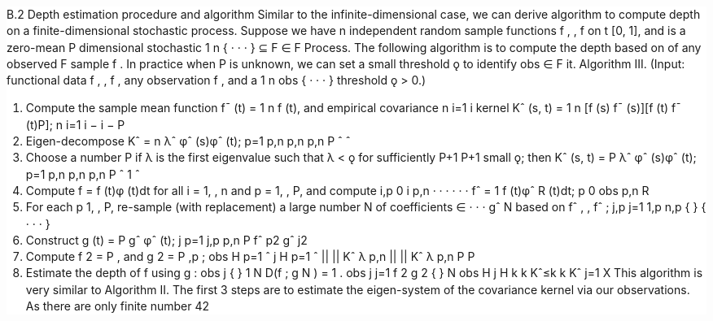 B.2 Depth estimation procedure and algorithm
Similar to the infinite-dimensional case, we can derive algorithm to compute depth on
a finite-dimensional stochastic process. Suppose we have n independent random sample
functions f , , f on t [0, 1], and is a zero-mean P dimensional stochastic
1 n
{ · · · } ⊆ F ∈ F
Process. The following algorithm is to compute the depth based on of any observed
F
sample f . In practice when P is unknown, we can set a small threshold ǫ to identify
obs
∈ F
it.
Algorithm III. (Input: functional data f , , f , any observation f , and a
1 n obs
{ · · · }
threshold ǫ > 0.)
1. Compute the sample mean function f¯ (t) = 1 n f (t), and empirical covariance
n i=1 i
kernel Kˆ (s, t) = 1 n [f (s) f¯ (s)][f (t) f¯ (t)P];
n i=1 i − i −
P
2. Eigen-decompose Kˆ = n λˆ φˆ (s)φˆ (t);
p=1 p,n p,n p,n
P
ˆ ˆ
3. Choose a number P if λ is the first eigenvalue such that λ < ǫ for sufficiently
P+1 P+1
small ǫ; then Kˆ (s, t) = P λˆ φˆ (s)φˆ (t);
p=1 p,n p,n p,n
P
ˆ 1 ˆ
4. Compute f = f (t)φ (t)dt for all i = 1, , n and p = 1, , P, and compute
i,p 0 i p,n
· · · · · ·
fˆ = 1 f (t)φˆ R (t)dt;
p 0 obs p,n
R
5. For each p 1, , P, re-sample (with replacement) a large number N of coefficients
∈ · · ·
gˆ N based on fˆ , , fˆ ;
j,p j=1 1,p n,p
{ } { · · · }
6. Construct g (t) = P gˆ φˆ (t);
j p=1 j,p p,n
P
fˆ p2 gˆ j2
7. Compute f 2 = P , and g 2 = P ,p ;
obs H p=1 ˆ j H p=1 ˆ
|| || Kˆ λ p,n || || Kˆ λ p,n
P P
8. Estimate the depth of f using g :
obs j
{ }
1 N
D(f ; g N ) = 1 .
obs j j=1 f 2 g 2
{ } N obs H j H
k k Kˆ≤k k Kˆ
j=1
X
This algorithm is very similar to Algorithm II. The first 3 steps are to estimate the
eigen-system of the covariance kernel via our observations. As there are only finite number
42